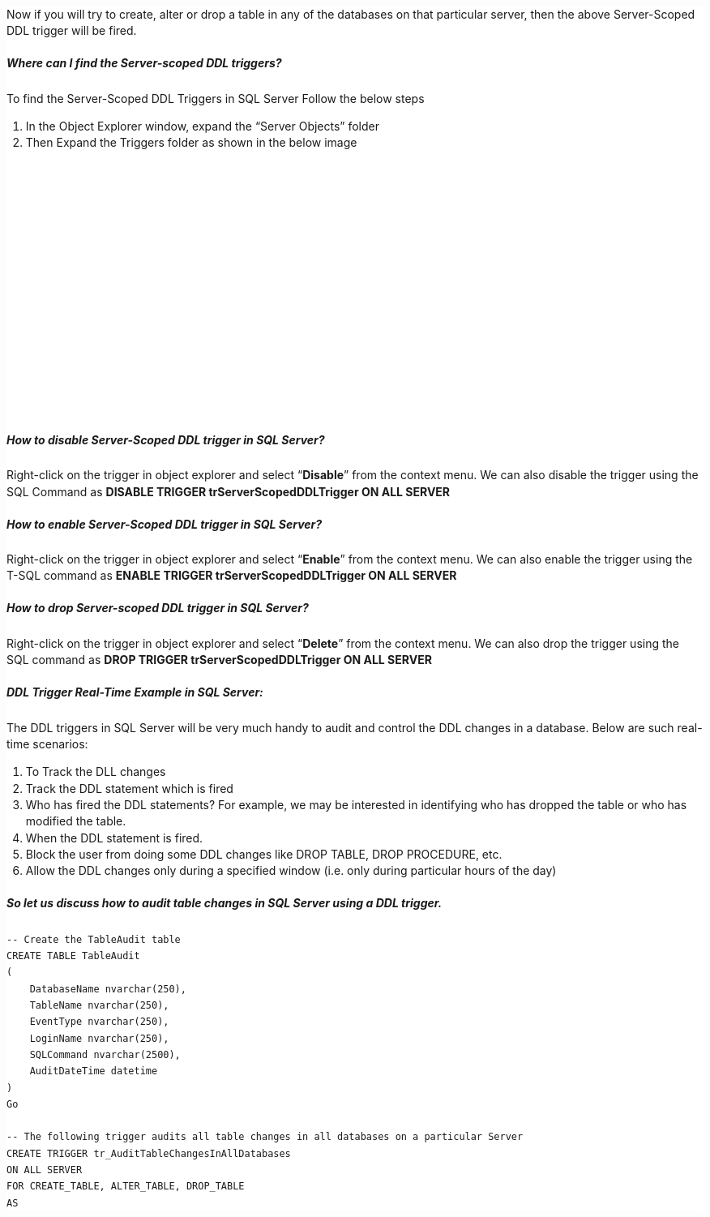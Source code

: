Now if you will try to create, alter or drop a table in any of the databases on that particular server, then the above Server-Scoped DDL trigger will be fired.

##### **Where can I find the Server-scoped DDL triggers?**

To find the Server-Scoped DDL Triggers in SQL Server Follow the below steps

1. In the Object Explorer window, expand the “Server Objects” folder
2. Then Expand the Triggers folder as shown in the below image

![Server-Scoped DDL Trigger in SQL Server](data:image/svg+xml,%3Csvg%20xmlns=%22http://www.w3.org/2000/svg%22%20width=%22418%22%20height=%22307%22%3E%3C/svg%3E "Server-Scoped DDL Trigger in SQL Server")

##### **How to disable Server-Scoped DDL trigger in SQL Server?**

Right-click on the trigger in object explorer and select “**Disable**” from the context menu. We can also disable the trigger using the SQL Command as **DISABLE TRIGGER trServerScopedDDLTrigger ON ALL SERVER**

##### **How to enable Server-Scoped DDL trigger in SQL Server?**

Right-click on the trigger in object explorer and select “**Enable**” from the context menu. We can also enable the trigger using the T-SQL command as **ENABLE TRIGGER trServerScopedDDLTrigger ON ALL SERVER** 

##### **How to drop Server-scoped DDL trigger in SQL Server?**

Right-click on the trigger in object explorer and select “**Delete**” from the context menu. We can also drop the trigger using the SQL command as **DROP TRIGGER trServerScopedDDLTrigger ON ALL SERVER**

##### **DDL Trigger Real-Time Example in SQL Server:**

The DDL triggers in SQL Server will be very much handy to audit and control the DDL changes in a database. Below are such real-time scenarios:

1. To Track the DLL changes
2. Track the DDL statement which is fired
3. Who has fired the DDL statements? For example, we may be interested in identifying who has dropped the table or who has modified the table.
4. When the DDL statement is fired.
5. Block the user from doing some DDL changes like DROP TABLE, DROP PROCEDURE, etc.
6. Allow the DDL changes only during a specified window (i.e. only during particular hours of the day)

##### **So let us discuss how to audit table changes in SQL Server using a DDL trigger.**

```
-- Create the TableAudit table
CREATE TABLE TableAudit
(
    DatabaseName nvarchar(250),
    TableName nvarchar(250),
    EventType nvarchar(250),
    LoginName nvarchar(250),
    SQLCommand nvarchar(2500),
    AuditDateTime datetime
)
Go

-- The following trigger audits all table changes in all databases on a particular Server
CREATE TRIGGER tr_AuditTableChangesInAllDatabases
ON ALL SERVER
FOR CREATE_TABLE, ALTER_TABLE, DROP_TABLE
AS
```